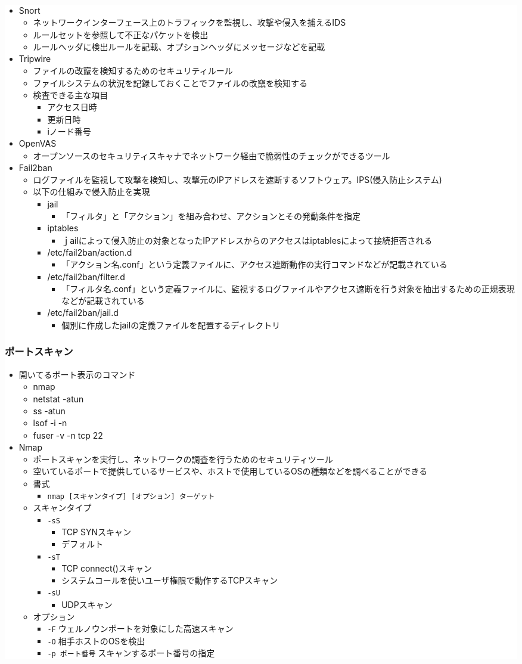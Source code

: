 * Snort
    * ネットワークインターフェース上のトラフィックを監視し、攻撃や侵入を捕えるIDS
    * ルールセットを参照して不正なパケットを検出
    * ルールヘッダに検出ルールを記載、オプションヘッダにメッセージなどを記載
* Tripwire
    * ファイルの改竄を検知するためのセキュリティルール
    * ファイルシステムの状況を記録しておくことでファイルの改竄を検知する
    * 検査できる主な項目
        * アクセス日時
        * 更新日時
        * iノード番号
* OpenVAS
    * オープンソースのセキュリティスキャナでネットワーク経由で脆弱性のチェックができるツール
* Fail2ban
    * ログファイルを監視して攻撃を検知し、攻撃元のIPアドレスを遮断するソフトウェア。IPS(侵入防止システム)
    * 以下の仕組みで侵入防止を実現
        * jail
            * 「フィルタ」と「アクション」を組み合わせ、アクションとその発動条件を指定
        * iptables
            * ｊailによって侵入防止の対象となったIPアドレスからのアクセスはiptablesによって接続拒否される
        * /etc/fail2ban/action.d
            * 「アクション名.conf」という定義ファイルに、アクセス遮断動作の実行コマンドなどが記載されている
        * /etc/fail2ban/filter.d
            * 「フィルタ名.conf」という定義ファイルに、監視するログファイルやアクセス遮断を行う対象を抽出するための正規表現などが記載されている
        * /etc/fail2ban/jail.d
            * 個別に作成したjailの定義ファイルを配置するディレクトリ

### ポートスキャン

* 開いてるポート表示のコマンド
    * nmap
    * netstat -atun
    * ss -atun
    * lsof -i -n
    * fuser -v -n tcp 22
* Nmap
    * ポートスキャンを実行し、ネットワークの調査を行うためのセキュリティツール
    * 空いているポートで提供しているサービスや、ホストで使用しているOSの種類などを調べることができる
    * 書式
        * `nmap [スキャンタイプ] [オプション] ターゲット`
    * スキャンタイプ
        * `-sS` 
            * TCP SYNスキャン
            * デフォルト
        * `-sT`
            * TCP connect()スキャン
            * システムコールを使いユーザ権限で動作するTCPスキャン
        * `-sU`
            * UDPスキャン
    * オプション
        * `-F` ウェルノウンポートを対象にした高速スキャン
        * `-O` 相手ホストのOSを検出
        * `-p ポート番号` スキャンするポート番号の指定
